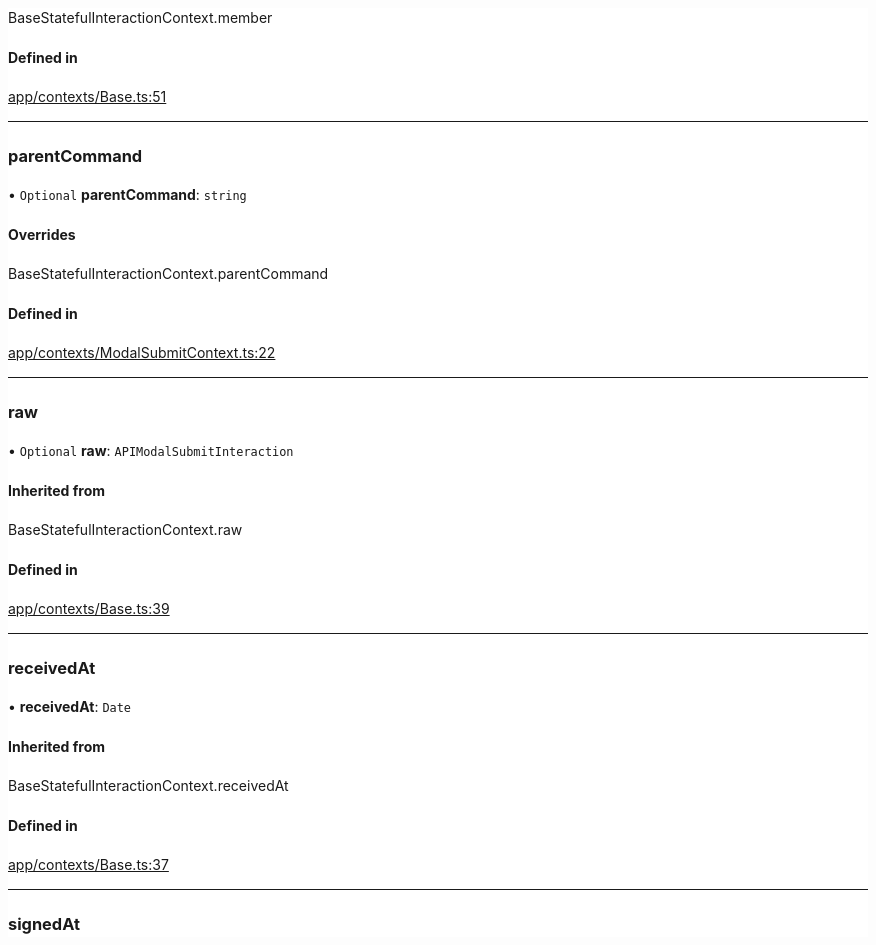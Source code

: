 BaseStatefulInteractionContext.member

#### Defined in

[app/contexts/Base.ts:51](https://github.com/ssMMiles/discord-interactions/blob/c2e131f/packages/core/src/app/contexts/Base.ts#L51)

___

### parentCommand

• `Optional` **parentCommand**: `string`

#### Overrides

BaseStatefulInteractionContext.parentCommand

#### Defined in

[app/contexts/ModalSubmitContext.ts:22](https://github.com/ssMMiles/discord-interactions/blob/c2e131f/packages/core/src/app/contexts/ModalSubmitContext.ts#L22)

___

### raw

• `Optional` **raw**: `APIModalSubmitInteraction`

#### Inherited from

BaseStatefulInteractionContext.raw

#### Defined in

[app/contexts/Base.ts:39](https://github.com/ssMMiles/discord-interactions/blob/c2e131f/packages/core/src/app/contexts/Base.ts#L39)

___

### receivedAt

• **receivedAt**: `Date`

#### Inherited from

BaseStatefulInteractionContext.receivedAt

#### Defined in

[app/contexts/Base.ts:37](https://github.com/ssMMiles/discord-interactions/blob/c2e131f/packages/core/src/app/contexts/Base.ts#L37)

___

### signedAt
